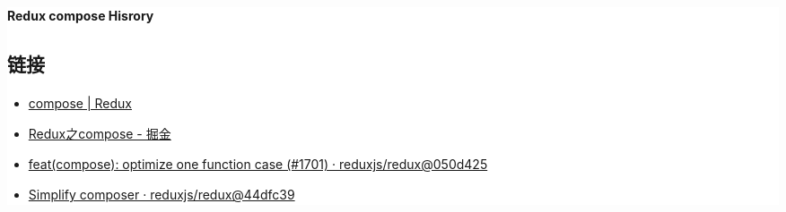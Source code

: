 #### Redux compose Hisrory

## 链接

- [compose | Redux](https://redux.js.org/api/compose)
- [Redux之compose - 掘金](https://juejin.cn/post/6844903853721124872)

- [feat(compose): optimize one function case (#1701) · reduxjs/redux@050d425](https://github.com/reduxjs/redux/commit/050d42517330f9bbed73d37c13de84ea83a87230)

- [Simplify composer · reduxjs/redux@44dfc39](https://github.com/reduxjs/redux/commit/44dfc39c3f8e5e8b51eeab7c44057da6c1086752)

